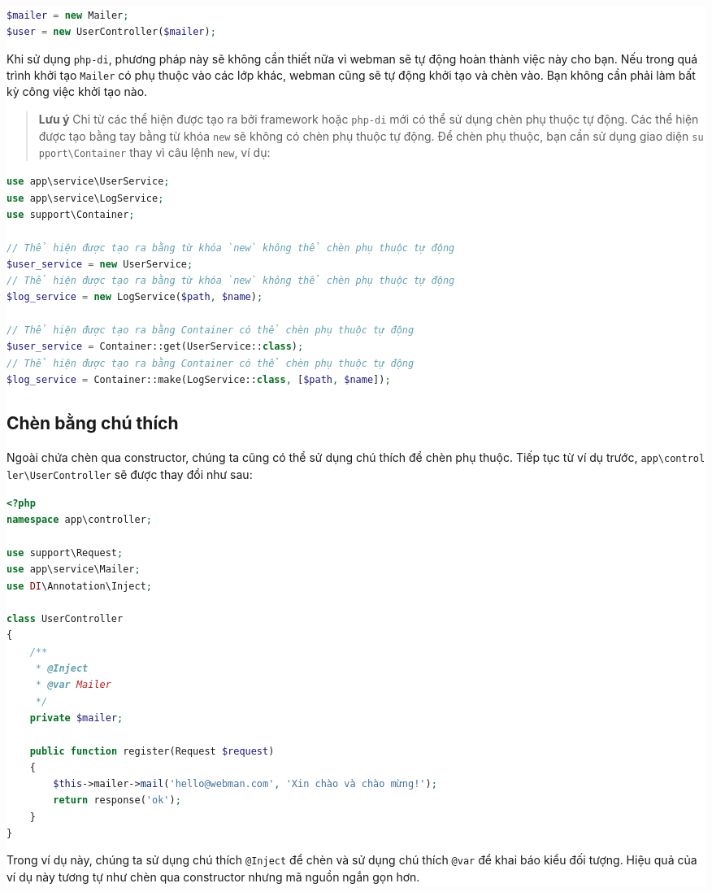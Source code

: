 ```php
$mailer = new Mailer;
$user = new UserController($mailer);
```
Khi sử dụng `php-di`, phương pháp này sẽ không cần thiết nữa vì webman sẽ tự động hoàn thành việc này cho bạn. Nếu trong quá trình khởi tạo `Mailer` có phụ thuộc vào các lớp khác, webman cũng sẽ tự động khởi tạo và chèn vào. Bạn không cần phải làm bất kỳ công việc khởi tạo nào.

> **Lưu ý**
> Chỉ từ các thể hiện được tạo ra bởi framework hoặc `php-di` mới có thể sử dụng chèn phụ thuộc tự động. Các thể hiện được tạo bằng tay bằng từ khóa `new` sẽ không có chèn phụ thuộc tự động. Để chèn phụ thuộc, bạn cần sử dụng giao diện `support\Container` thay vì câu lệnh `new`, ví dụ:

```php
use app\service\UserService;
use app\service\LogService;
use support\Container;

// Thể hiện được tạo ra bằng từ khóa `new` không thể chèn phụ thuộc tự động
$user_service = new UserService;
// Thể hiện được tạo ra bằng từ khóa `new` không thể chèn phụ thuộc tự động
$log_service = new LogService($path, $name);

// Thể hiện được tạo ra bằng Container có thể chèn phụ thuộc tự động
$user_service = Container::get(UserService::class);
// Thể hiện được tạo ra bằng Container có thể chèn phụ thuộc tự động
$log_service = Container::make(LogService::class, [$path, $name]);
```

## Chèn bằng chú thích
Ngoài chứa chèn qua constructor, chúng ta cũng có thể sử dụng chú thích để chèn phụ thuộc. Tiếp tục từ ví dụ trước, `app\controller\UserController` sẽ được thay đổi như sau:

```php
<?php
namespace app\controller;

use support\Request;
use app\service\Mailer;
use DI\Annotation\Inject;

class UserController
{
    /**
     * @Inject
     * @var Mailer
     */
    private $mailer;

    public function register(Request $request)
    {
        $this->mailer->mail('hello@webman.com', 'Xin chào và chào mừng!');
        return response('ok');
    }
}
```
Trong ví dụ này, chúng ta sử dụng chú thích `@Inject` để chèn và sử dụng chú thích `@var` để khai báo kiểu đối tượng. Hiệu quả của ví dụ này tương tự như chèn qua constructor nhưng mã nguồn ngắn gọn hơn.
